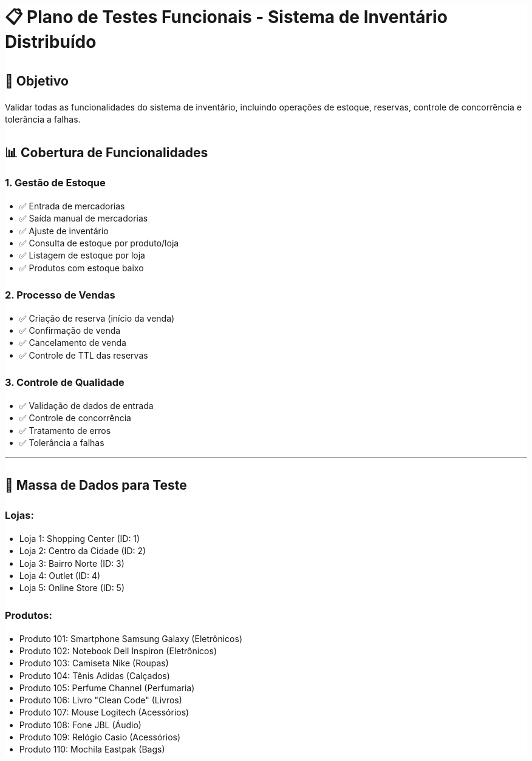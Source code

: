 # 📋 **Plano de Testes Funcionais - Sistema de Inventário Distribuído**

## 🎯 **Objetivo**
Validar todas as funcionalidades do sistema de inventário, incluindo operações de estoque, reservas, controle de concorrência e tolerância a falhas.

## 📊 **Cobertura de Funcionalidades**

### **1. Gestão de Estoque**
- ✅ Entrada de mercadorias
- ✅ Saída manual de mercadorias
- ✅ Ajuste de inventário
- ✅ Consulta de estoque por produto/loja
- ✅ Listagem de estoque por loja
- ✅ Produtos com estoque baixo

### **2. Processo de Vendas**
- ✅ Criação de reserva (início da venda)
- ✅ Confirmação de venda
- ✅ Cancelamento de venda
- ✅ Controle de TTL das reservas

### **3. Controle de Qualidade**
- ✅ Validação de dados de entrada
- ✅ Controle de concorrência
- ✅ Tratamento de erros
- ✅ Tolerância a falhas

---

## 🏪 **Massa de Dados para Teste**

### **Lojas:**
- Loja 1: Shopping Center (ID: 1)
- Loja 2: Centro da Cidade (ID: 2)  
- Loja 3: Bairro Norte (ID: 3)
- Loja 4: Outlet (ID: 4)
- Loja 5: Online Store (ID: 5)

### **Produtos:**
- Produto 101: Smartphone Samsung Galaxy (Eletrônicos)
- Produto 102: Notebook Dell Inspiron (Eletrônicos)
- Produto 103: Camiseta Nike (Roupas)
- Produto 104: Tênis Adidas (Calçados)
- Produto 105: Perfume Channel (Perfumaria)
- Produto 106: Livro "Clean Code" (Livros)
- Produto 107: Mouse Logitech (Acessórios)
- Produto 108: Fone JBL (Áudio)
- Produto 109: Relógio Casio (Acessórios)
- Produto 110: Mochila Eastpak (Bags)
